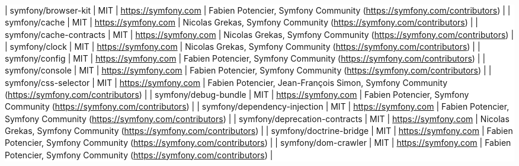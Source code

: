 | symfony/browser-kit                            | MIT                                      | https://symfony.com                                            | Fabien Potencier, Symfony Community (https://symfony.com/contributors)                                                                                                                                                                                                                                                                       |
| symfony/cache                                  | MIT                                      | https://symfony.com                                            | Nicolas Grekas, Symfony Community (https://symfony.com/contributors)                                                                                                                                                                                                                                                                         |
| symfony/cache-contracts                        | MIT                                      | https://symfony.com                                            | Nicolas Grekas, Symfony Community (https://symfony.com/contributors)                                                                                                                                                                                                                                                                         |
| symfony/clock                                  | MIT                                      | https://symfony.com                                            | Nicolas Grekas, Symfony Community (https://symfony.com/contributors)                                                                                                                                                                                                                                                                         |
| symfony/config                                 | MIT                                      | https://symfony.com                                            | Fabien Potencier, Symfony Community (https://symfony.com/contributors)                                                                                                                                                                                                                                                                       |
| symfony/console                                | MIT                                      | https://symfony.com                                            | Fabien Potencier, Symfony Community (https://symfony.com/contributors)                                                                                                                                                                                                                                                                       |
| symfony/css-selector                           | MIT                                      | https://symfony.com                                            | Fabien Potencier, Jean-François Simon, Symfony Community (https://symfony.com/contributors)                                                                                                                                                                                                                                                  |
| symfony/debug-bundle                           | MIT                                      | https://symfony.com                                            | Fabien Potencier, Symfony Community (https://symfony.com/contributors)                                                                                                                                                                                                                                                                       |
| symfony/dependency-injection                   | MIT                                      | https://symfony.com                                            | Fabien Potencier, Symfony Community (https://symfony.com/contributors)                                                                                                                                                                                                                                                                       |
| symfony/deprecation-contracts                  | MIT                                      | https://symfony.com                                            | Nicolas Grekas, Symfony Community (https://symfony.com/contributors)                                                                                                                                                                                                                                                                         |
| symfony/doctrine-bridge                        | MIT                                      | https://symfony.com                                            | Fabien Potencier, Symfony Community (https://symfony.com/contributors)                                                                                                                                                                                                                                                                       |
| symfony/dom-crawler                            | MIT                                      | https://symfony.com                                            | Fabien Potencier, Symfony Community (https://symfony.com/contributors)                                                                                                                                                                                                                                                                       |